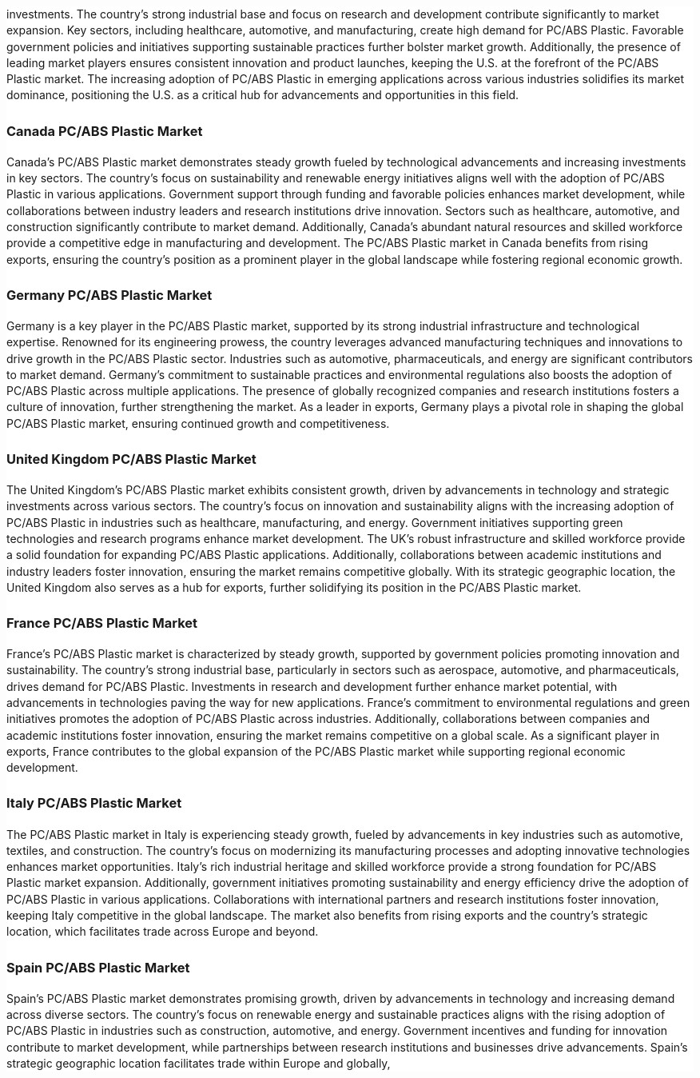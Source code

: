 investments. The country&rsquo;s strong industrial base and focus on research and development contribute significantly to market expansion. Key sectors, including healthcare, automotive, and manufacturing, create high demand for PC/ABS Plastic. Favorable government policies and initiatives supporting sustainable practices further bolster market growth. Additionally, the presence of leading market players ensures consistent innovation and product launches, keeping the U.S. at the forefront of the PC/ABS Plastic market. The increasing adoption of PC/ABS Plastic in emerging applications across various industries solidifies its market dominance, positioning the U.S. as a critical hub for advancements and opportunities in this field.</p><h3>Canada PC/ABS Plastic Market</h3><p>Canada&rsquo;s PC/ABS Plastic market demonstrates steady growth fueled by technological advancements and increasing investments in key sectors. The country&rsquo;s focus on sustainability and renewable energy initiatives aligns well with the adoption of PC/ABS Plastic in various applications. Government support through funding and favorable policies enhances market development, while collaborations between industry leaders and research institutions drive innovation. Sectors such as healthcare, automotive, and construction significantly contribute to market demand. Additionally, Canada&rsquo;s abundant natural resources and skilled workforce provide a competitive edge in manufacturing and development. The PC/ABS Plastic market in Canada benefits from rising exports, ensuring the country&rsquo;s position as a prominent player in the global landscape while fostering regional economic growth.</p><h3>Germany PC/ABS Plastic Market</h3><p>Germany is a key player in the PC/ABS Plastic market, supported by its strong industrial infrastructure and technological expertise. Renowned for its engineering prowess, the country leverages advanced manufacturing techniques and innovations to drive growth in the PC/ABS Plastic sector. Industries such as automotive, pharmaceuticals, and energy are significant contributors to market demand. Germany&rsquo;s commitment to sustainable practices and environmental regulations also boosts the adoption of PC/ABS Plastic across multiple applications. The presence of globally recognized companies and research institutions fosters a culture of innovation, further strengthening the market. As a leader in exports, Germany plays a pivotal role in shaping the global PC/ABS Plastic market, ensuring continued growth and competitiveness.</p><h3>United Kingdom PC/ABS Plastic Market</h3><p>The United Kingdom&rsquo;s PC/ABS Plastic market exhibits consistent growth, driven by advancements in technology and strategic investments across various sectors. The country&rsquo;s focus on innovation and sustainability aligns with the increasing adoption of PC/ABS Plastic in industries such as healthcare, manufacturing, and energy. Government initiatives supporting green technologies and research programs enhance market development. The UK&rsquo;s robust infrastructure and skilled workforce provide a solid foundation for expanding PC/ABS Plastic applications. Additionally, collaborations between academic institutions and industry leaders foster innovation, ensuring the market remains competitive globally. With its strategic geographic location, the United Kingdom also serves as a hub for exports, further solidifying its position in the PC/ABS Plastic market.</p><h3>France PC/ABS Plastic Market</h3><p>France&rsquo;s PC/ABS Plastic market is characterized by steady growth, supported by government policies promoting innovation and sustainability. The country&rsquo;s strong industrial base, particularly in sectors such as aerospace, automotive, and pharmaceuticals, drives demand for PC/ABS Plastic. Investments in research and development further enhance market potential, with advancements in technologies paving the way for new applications. France&rsquo;s commitment to environmental regulations and green initiatives promotes the adoption of PC/ABS Plastic across industries. Additionally, collaborations between companies and academic institutions foster innovation, ensuring the market remains competitive on a global scale. As a significant player in exports, France contributes to the global expansion of the PC/ABS Plastic market while supporting regional economic development.</p><h3>Italy PC/ABS Plastic Market</h3><p>The PC/ABS Plastic market in Italy is experiencing steady growth, fueled by advancements in key industries such as automotive, textiles, and construction. The country&rsquo;s focus on modernizing its manufacturing processes and adopting innovative technologies enhances market opportunities. Italy&rsquo;s rich industrial heritage and skilled workforce provide a strong foundation for PC/ABS Plastic market expansion. Additionally, government initiatives promoting sustainability and energy efficiency drive the adoption of PC/ABS Plastic in various applications. Collaborations with international partners and research institutions foster innovation, keeping Italy competitive in the global landscape. The market also benefits from rising exports and the country&rsquo;s strategic location, which facilitates trade across Europe and beyond.</p><h3>Spain PC/ABS Plastic Market</h3><p>Spain&rsquo;s PC/ABS Plastic market demonstrates promising growth, driven by advancements in technology and increasing demand across diverse sectors. The country&rsquo;s focus on renewable energy and sustainable practices aligns with the rising adoption of PC/ABS Plastic in industries such as construction, automotive, and energy. Government incentives and funding for innovation contribute to market development, while partnerships between research institutions and businesses drive advancements. Spain&rsquo;s strategic geographic location facilitates trade within Europe and globally,